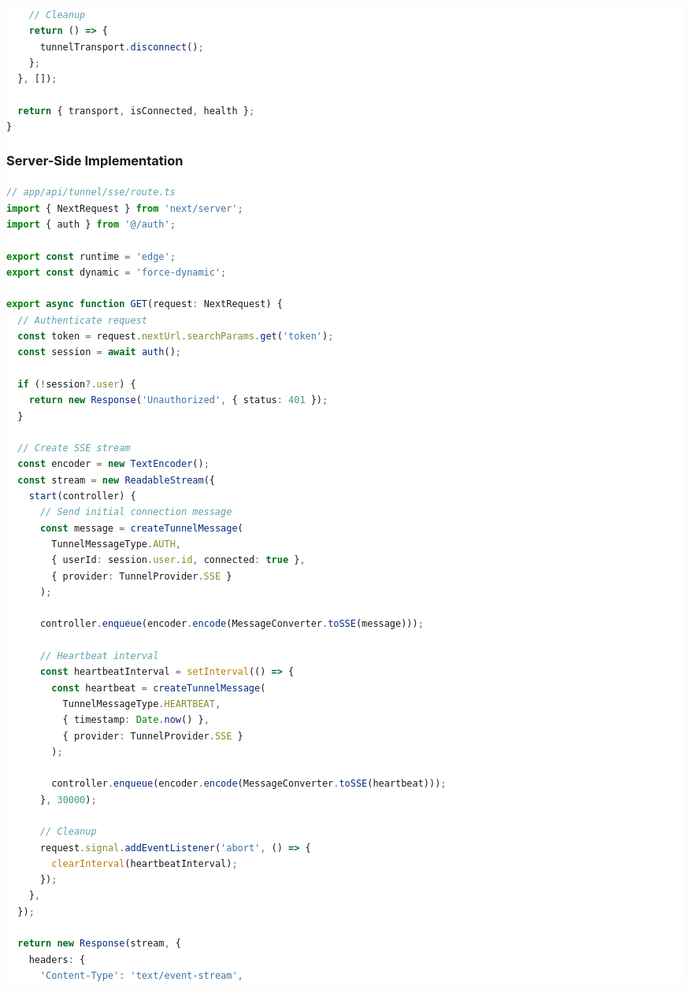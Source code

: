 ```typescript
    // Cleanup
    return () => {
      tunnelTransport.disconnect();
    };
  }, []);

  return { transport, isConnected, health };
}
```

### Server-Side Implementation

```typescript
// app/api/tunnel/sse/route.ts
import { NextRequest } from 'next/server';
import { auth } from '@/auth';

export const runtime = 'edge';
export const dynamic = 'force-dynamic';

export async function GET(request: NextRequest) {
  // Authenticate request
  const token = request.nextUrl.searchParams.get('token');
  const session = await auth();
  
  if (!session?.user) {
    return new Response('Unauthorized', { status: 401 });
  }

  // Create SSE stream
  const encoder = new TextEncoder();
  const stream = new ReadableStream({
    start(controller) {
      // Send initial connection message
      const message = createTunnelMessage(
        TunnelMessageType.AUTH,
        { userId: session.user.id, connected: true },
        { provider: TunnelProvider.SSE }
      );
      
      controller.enqueue(encoder.encode(MessageConverter.toSSE(message)));

      // Heartbeat interval
      const heartbeatInterval = setInterval(() => {
        const heartbeat = createTunnelMessage(
          TunnelMessageType.HEARTBEAT,
          { timestamp: Date.now() },
          { provider: TunnelProvider.SSE }
        );
        
        controller.enqueue(encoder.encode(MessageConverter.toSSE(heartbeat)));
      }, 30000);

      // Cleanup
      request.signal.addEventListener('abort', () => {
        clearInterval(heartbeatInterval);
      });
    },
  });

  return new Response(stream, {
    headers: {
      'Content-Type': 'text/event-stream',
```